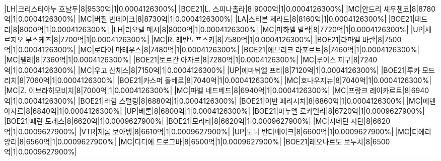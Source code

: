 |LH|크리스티아누 호날두|8|9530억|1|0.0004126300%|
|BOE21|L. 스피나촐라|8|9000억|1|0.0004126300%|
|MC|안드리 셰우첸코|8|8780억|1|0.0004126300%|
|MC|버질 반데이크|8|8730억|1|0.0004126300%|
|LA|스티븐 제라드|8|8160억|1|0.0004126300%|
|BOE21|페드리|8|8000억|1|0.0004126300%|
|LH|리오넬 메시|8|8000억|1|0.0004126300%|
|MC|미하엘 발락|8|7720억|1|0.0004126300%|
|UP|세르지오 부스케츠|8|7700억|1|0.0004126300%|
|MC|R. 레반도프스키|8|7580억|1|0.0004126300%|
|BOE21|라파엘 바란|8|7500억|1|0.0004126300%|
|MC|로타어 마테우스|8|7480억|1|0.0004126300%|
|BOE21|에므리크 라포르트|8|7460억|1|0.0004126300%|
|MC|펠레|8|7360억|1|0.0004126300%|
|BOE21|토르간 아자르|8|7280억|1|0.0004126300%|
|MC|루이스 피구|8|7240억|1|0.0004126300%|
|MC|우고 산체스|8|7150억|1|0.0004126300%|
|UP|에마뉘엘 프티|8|7120억|1|0.0004126300%|
|BOE21|루카 모드리치|8|7060억|1|0.0004126300%|
|BOE21|카스퍼 돌베르|8|7040억|1|0.0004126300%|
|MC|호나우지뉴|8|7040억|1|0.0004126300%|
|MC|Z. 이브라히모비치|8|7000억|1|0.0004126300%|
|MC|파벨 네드베드|8|6940억|1|0.0004126300%|
|MC|프랑크 레이카르트|8|6940억|1|0.0004126300%|
|BOE21|라힘 스털링|8|6880억|1|0.0004126300%|
|BOE21|이반 페리시치|8|6860억|1|0.0004126300%|
|MC|에덴 아자르|8|6840억|1|0.0004126300%|
|UP|베론|8|6800억|1|0.0004126300%|
|BOE21|마누엘 로카텔리|8|6720억|1|0.0009627900%|
|BOE21|페란 토레스|8|6620억|1|0.0009627900%|
|BOE21|모라타|8|6620억|1|0.0009627900%|
|MC|지네딘 지단|8|6620억|1|0.0009627900%|
|VTR|제롬 보아텡|8|6610억|1|0.0009627900%|
|UP|도니 반더베이크|8|6600억|1|0.0009627900%|
|MC|티에리 앙리|8|6560억|1|0.0009627900%|
|MC|디디에 드로그바|8|6500억|1|0.0009627900%|
|BOE21|레오나르도 보누치|8|6500억|1|0.0009627900%|